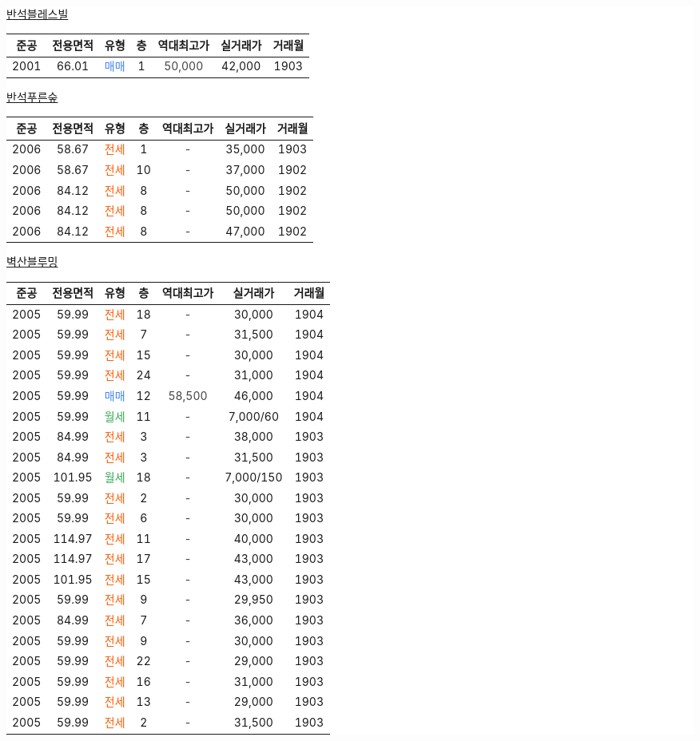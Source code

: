 [반석블레스빌](https://search.naver.com/search.naver?query=%EC%84%9C%EC%9A%B8%ED%8A%B9%EB%B3%84%EC%8B%9C+%EA%B4%80%EC%95%85%EA%B5%AC+%EB%B4%89%EC%B2%9C%EB%8F%99+%EB%B0%98%EC%84%9D%EB%B8%94%EB%A0%88%EC%8A%A4%EB%B9%8C)

|준공|전용면적|유형|층|역대최고가|실거래가|거래월|
|:---:|:---:|:---:|:---:|:---:|:---:|:---:|
|2001|66.01|<span style="color:#4285f3">매매</span>|1|<span style="color:#444444">50,000</span>|42,000|1903|

[반석푸른숲](https://search.naver.com/search.naver?query=%EC%84%9C%EC%9A%B8%ED%8A%B9%EB%B3%84%EC%8B%9C+%EA%B4%80%EC%95%85%EA%B5%AC+%EB%B4%89%EC%B2%9C%EB%8F%99+%EB%B0%98%EC%84%9D%ED%91%B8%EB%A5%B8%EC%88%B2)

|준공|전용면적|유형|층|역대최고가|실거래가|거래월|
|:---:|:---:|:---:|:---:|:---:|:---:|:---:|
|2006|58.67|<span style="color:#ff5a00">전세</span>|1|<span style="color:#444444">-</span>|35,000|1903|
|2006|58.67|<span style="color:#ff5a00">전세</span>|10|<span style="color:#444444">-</span>|37,000|1902|
|2006|84.12|<span style="color:#ff5a00">전세</span>|8|<span style="color:#444444">-</span>|50,000|1902|
|2006|84.12|<span style="color:#ff5a00">전세</span>|8|<span style="color:#444444">-</span>|50,000|1902|
|2006|84.12|<span style="color:#ff5a00">전세</span>|8|<span style="color:#444444">-</span>|47,000|1902|

[벽산블루밍](https://search.naver.com/search.naver?query=%EC%84%9C%EC%9A%B8%ED%8A%B9%EB%B3%84%EC%8B%9C+%EA%B4%80%EC%95%85%EA%B5%AC+%EB%B4%89%EC%B2%9C%EB%8F%99+%EB%B2%BD%EC%82%B0%EB%B8%94%EB%A3%A8%EB%B0%8D)

|준공|전용면적|유형|층|역대최고가|실거래가|거래월|
|:---:|:---:|:---:|:---:|:---:|:---:|:---:|
|2005|59.99|<span style="color:#ff5a00">전세</span>|18|<span style="color:#444444">-</span>|30,000|1904|
|2005|59.99|<span style="color:#ff5a00">전세</span>|7|<span style="color:#444444">-</span>|31,500|1904|
|2005|59.99|<span style="color:#ff5a00">전세</span>|15|<span style="color:#444444">-</span>|30,000|1904|
|2005|59.99|<span style="color:#ff5a00">전세</span>|24|<span style="color:#444444">-</span>|31,000|1904|
|2005|59.99|<span style="color:#4285f3">매매</span>|12|<span style="color:#444444">58,500</span>|46,000|1904|
|2005|59.99|<span style="color:#34a853">월세</span>|11|<span style="color:#444444">-</span>|7,000/60|1904|
|2005|84.99|<span style="color:#ff5a00">전세</span>|3|<span style="color:#444444">-</span>|38,000|1903|
|2005|84.99|<span style="color:#ff5a00">전세</span>|3|<span style="color:#444444">-</span>|31,500|1903|
|2005|101.95|<span style="color:#34a853">월세</span>|18|<span style="color:#444444">-</span>|7,000/150|1903|
|2005|59.99|<span style="color:#ff5a00">전세</span>|2|<span style="color:#444444">-</span>|30,000|1903|
|2005|59.99|<span style="color:#ff5a00">전세</span>|6|<span style="color:#444444">-</span>|30,000|1903|
|2005|114.97|<span style="color:#ff5a00">전세</span>|11|<span style="color:#444444">-</span>|40,000|1903|
|2005|114.97|<span style="color:#ff5a00">전세</span>|17|<span style="color:#444444">-</span>|43,000|1903|
|2005|101.95|<span style="color:#ff5a00">전세</span>|15|<span style="color:#444444">-</span>|43,000|1903|
|2005|59.99|<span style="color:#ff5a00">전세</span>|9|<span style="color:#444444">-</span>|29,950|1903|
|2005|84.99|<span style="color:#ff5a00">전세</span>|7|<span style="color:#444444">-</span>|36,000|1903|
|2005|59.99|<span style="color:#ff5a00">전세</span>|9|<span style="color:#444444">-</span>|30,000|1903|
|2005|59.99|<span style="color:#ff5a00">전세</span>|22|<span style="color:#444444">-</span>|29,000|1903|
|2005|59.99|<span style="color:#ff5a00">전세</span>|16|<span style="color:#444444">-</span>|31,000|1903|
|2005|59.99|<span style="color:#ff5a00">전세</span>|13|<span style="color:#444444">-</span>|29,000|1903|
|2005|59.99|<span style="color:#ff5a00">전세</span>|2|<span style="color:#444444">-</span>|31,500|1903|
